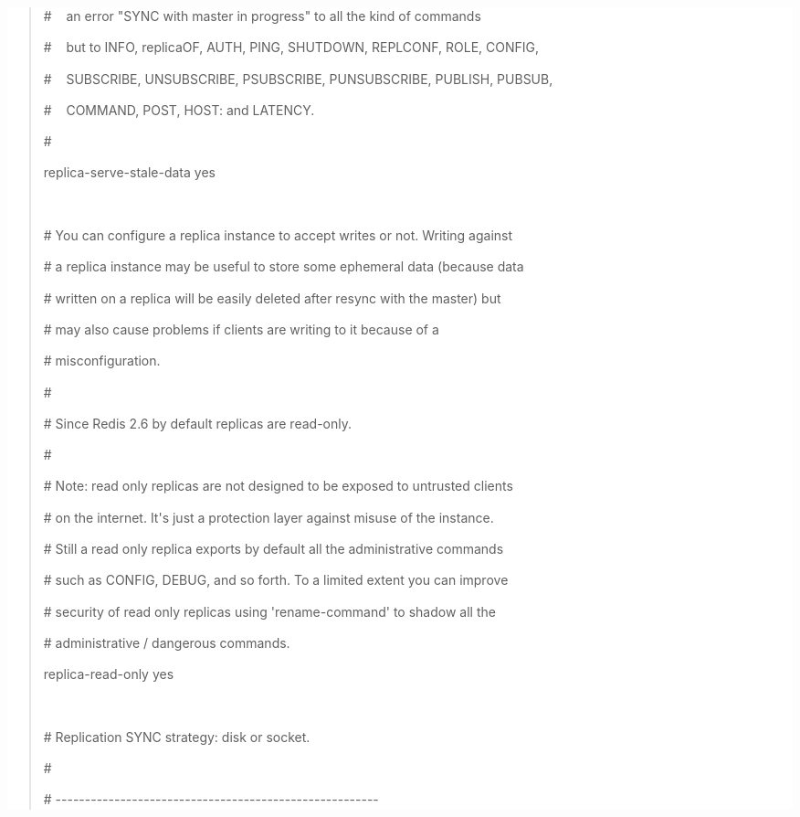 > \#    an error \"SYNC with master in progress\" to all the kind of
> commands
>
> \#    but to INFO, replicaOF, AUTH, PING, SHUTDOWN, REPLCONF, ROLE,
> CONFIG,
>
> \#    SUBSCRIBE, UNSUBSCRIBE, PSUBSCRIBE, PUNSUBSCRIBE, PUBLISH,
> PUBSUB,
>
> \#    COMMAND, POST, HOST: and LATENCY.
>
> \#
>
> replica-serve-stale-data yes
>
>  
>
> \# You can configure a replica instance to accept writes or not.
> Writing against
>
> \# a replica instance may be useful to store some ephemeral data
> (because data
>
> \# written on a replica will be easily deleted after resync with the
> master) but
>
> \# may also cause problems if clients are writing to it because of a
>
> \# misconfiguration.
>
> \#
>
> \# Since Redis 2.6 by default replicas are read-only.
>
> \#
>
> \# Note: read only replicas are not designed to be exposed to
> untrusted clients
>
> \# on the internet. It\'s just a protection layer against misuse of
> the instance.
>
> \# Still a read only replica exports by default all the administrative
> commands
>
> \# such as CONFIG, DEBUG, and so forth. To a limited extent you can
> improve
>
> \# security of read only replicas using \'rename-command\' to shadow
> all the
>
> \# administrative / dangerous commands.
>
> replica-read-only yes
>
>  
>
> \# Replication SYNC strategy: disk or socket.
>
> \#
>
> \#
> \-\-\-\-\-\-\-\-\-\-\-\-\-\-\-\-\-\-\-\-\-\-\-\-\-\-\-\-\-\-\-\-\-\-\-\-\-\-\-\-\-\-\-\-\-\-\-\-\-\-\-\-\-\--
